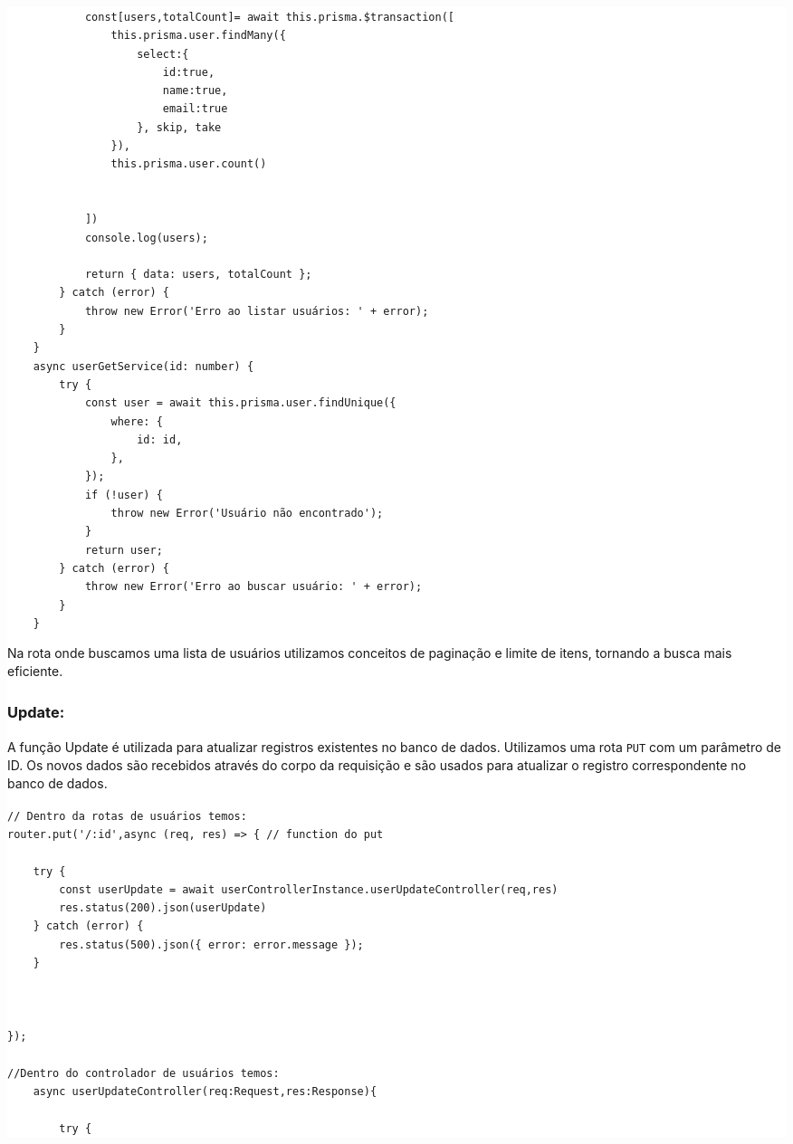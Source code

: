 ```tsx
            const[users,totalCount]= await this.prisma.$transaction([
                this.prisma.user.findMany({
                    select:{
                        id:true,
                        name:true,
                        email:true
                    }, skip, take
                }),
                this.prisma.user.count()
                

            ])
            console.log(users);
            
            return { data: users, totalCount };
        } catch (error) {
            throw new Error('Erro ao listar usuários: ' + error);
        }
    }
    async userGetService(id: number) {
        try {
            const user = await this.prisma.user.findUnique({
                where: {
                    id: id,
                },
            });
            if (!user) {
                throw new Error('Usuário não encontrado');
            }
            return user;
        } catch (error) {
            throw new Error('Erro ao buscar usuário: ' + error);
        }
    }
```

Na rota onde buscamos uma lista de usuários utilizamos conceitos de paginação e limite de itens, tornando a busca mais eficiente.

### **Update**:

A função Update é utilizada para atualizar registros existentes no banco de dados. Utilizamos uma rota `PUT` com um parâmetro de ID. Os novos dados são recebidos através do corpo da requisição e são usados para atualizar o registro correspondente no banco de dados.

```tsx
// Dentro da rotas de usuários temos:
router.put('/:id',async (req, res) => { // function do put
    
    try {
        const userUpdate = await userControllerInstance.userUpdateController(req,res)
        res.status(200).json(userUpdate)
    } catch (error) {
        res.status(500).json({ error: error.message });
    }
    
  
    
});

//Dentro do controlador de usuários temos:
    async userUpdateController(req:Request,res:Response){

        try {
```